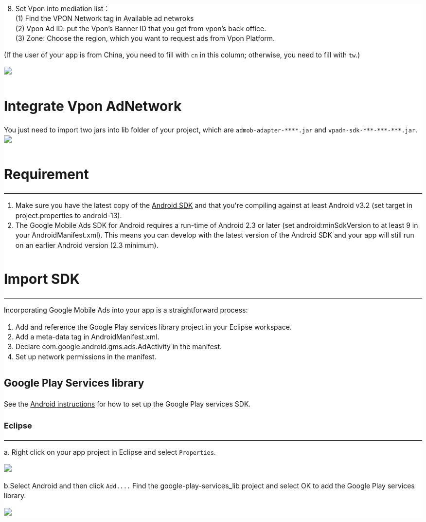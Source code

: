 8. Set Vpon into mediation list：    <br>
(1) Find the VPON Network tag in Available ad netwroks <br>
(2) Vpon Ad ID: put the Vpon’s Banner ID that you get from vpon’s back office.  <br>
(3) Zone: Choose the region, which you want to request ads from Vpon Platform.  <br>

(If the user of your app is from China, you need to fill with `cn` in this column; otherwise, you need to fill with `tw`.)

![][8]


# Integrate Vpon AdNetwork
You just need to import two jars into lib folder of your project, which are `admob-adapter-****.jar` and `vpadn-sdk-***-***-***.jar`.
<img src = "{{site.imgurl}}/AdMobLibJarFiles.jpg" class="width-300">



# Requirement
-----
1. Make sure you have the latest copy of the [Android SDK] and that you're compiling against at least Android v3.2 (set target in project.properties to android-13).
2. The Google Mobile Ads SDK for Android requires a run-time of Android 2.3 or later (set android:minSdkVersion to at least 9 in your AndroidManifest.xml). This means you can develop with the latest version of the Android SDK and your app will still run on an earlier Android version (2.3 minimum).

# Import SDK
---
Incorporating Google Mobile Ads into your app is a straightforward process:

1. Add and reference the Google Play services library project in your Eclipse workspace.
2. Add a meta-data tag in AndroidManifest.xml.
3. Declare com.google.android.gms.ads.AdActivity in the manifest.
4. Set up network permissions in the manifest.

## Google Play Services library
See the [Android instructions] for how to set up the Google Play services SDK.


### Eclipse
---
a. Right click on your app project in Eclipse and select `Properties`.

<img class="width-400" src="{{site.imgurl}}/GooglePlay_Properties.png">

b.Select Android and then click `Add....` Find the google-play-services_lib project and select OK to add the Google Play services library.

![][11]


  [here]: https://developers.google.com/admob/android/quick-start
  [a]: https://www.google.com/admob/
  [1]:  {{site.imgurl}}/AdMobScreenshotEnglishAndroid1.jpg
  [2]:  {{site.imgurl}}/Admob2_eng.png
  [3]:  {{site.imgurl}}/Admob3_eng.png
  [4]:  {{site.imgurl}}/Admob4-Android_eng.png
  [5]:  {{site.imgurl}}/Admob5-Android_eng.png
  [6]:  {{site.imgurl}}/AdMobScreenshotEnglishAndroid6.jpg
  [7]:  {{site.imgurl}}/Admob7-Android_eng.png
  [8]:  {{site.imgurl}}/AdMobDefaultAdNetWork.jpg
  [9]:  {{site.imgurl}}/AdMobLibJarFiles.jpg
  [10]: {{site.imgurl}}/GooglePlay_Properties.png
  [11]: {{site.imgurl}}/GooglePlay_Addlib.png
  [12]: {{site.imgurl}}/GooglePlay_Addlib2.png
  [Download Sample Code]: {{site.baseurl}}/android/download/#admob
  [Android SDK]: https://developer.android.com/sdk/index.html
  [Android instructions]: https://developer.android.com/google/play-services/setup.html
  [13]: https://developers.google.com/admob/android/banner
